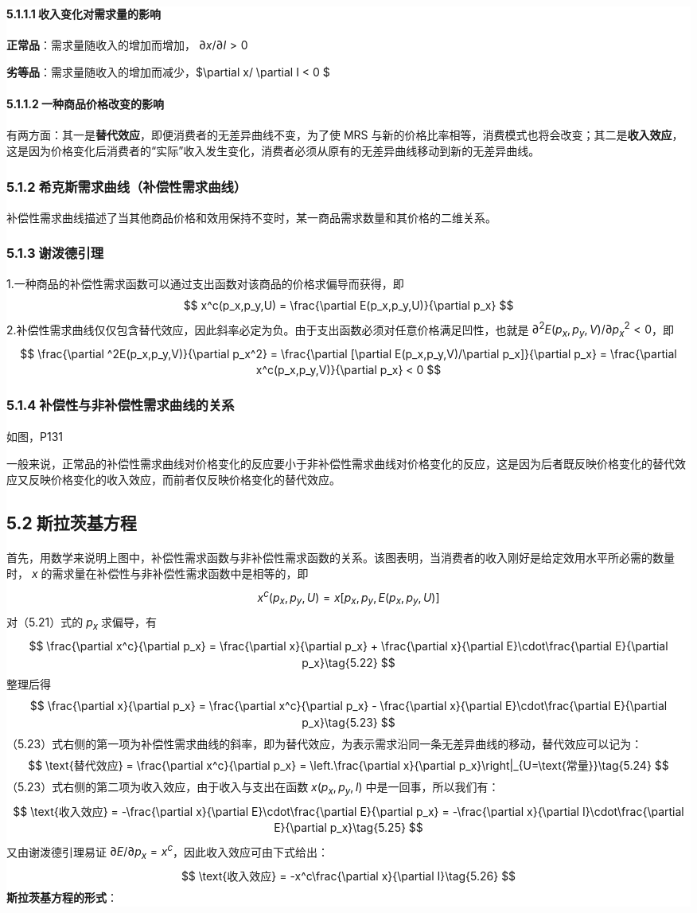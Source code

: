 #### 5.1.1.1	收入变化对需求量的影响

**正常品**：需求量随收入的增加而增加， $\partial x/\partial I>0$

**劣等品**：需求量随收入的增加而减少，$\partial x/ \partial I < 0 $

#### 5.1.1.2	一种商品价格改变的影响

有两方面：其一是**替代效应**，即便消费者的无差异曲线不变，为了使 MRS 与新的价格比率相等，消费模式也将会改变；其二是**收入效应**，这是因为价格变化后消费者的“实际”收入发生变化，消费者必须从原有的无差异曲线移动到新的无差异曲线。

### 5.1.2	希克斯需求曲线（补偿性需求曲线）

补偿性需求曲线描述了当其他商品价格和效用保持不变时，某一商品需求数量和其价格的二维关系。

### 5.1.3	谢泼德引理

1.一种商品的补偿性需求函数可以通过支出函数对该商品的价格求偏导而获得，即
$$
x^c(p_x,p_y,U) = \frac{\partial E(p_x,p_y,U)}{\partial p_x}
$$
2.补偿性需求曲线仅仅包含替代效应，因此斜率必定为负。由于支出函数必须对任意价格满足凹性，也就是 $\partial ^2E(p_x,p_y,V)/\partial p_x^2<0$，即
$$
\frac{\partial ^2E(p_x,p_y,V)}{\partial p_x^2} = \frac{\partial [\partial E(p_x,p_y,V)/\partial p_x]}{\partial p_x} = \frac{\partial x^c(p_x,p_y,V)}{\partial p_x} < 0
$$

### 5.1.4	补偿性与非补偿性需求曲线的关系

如图，P131

一般来说，正常品的补偿性需求曲线对价格变化的反应要小于非补偿性需求曲线对价格变化的反应，这是因为后者既反映价格变化的替代效应又反映价格变化的收入效应，而前者仅反映价格变化的替代效应。

## 5.2	斯拉茨基方程

首先，用数学来说明上图中，补偿性需求函数与非补偿性需求函数的关系。该图表明，当消费者的收入刚好是给定效用水平所必需的数量时， $x$ 的需求量在补偿性与非补偿性需求函数中是相等的，即
$$
x^c(p_x,p_y,U) = x[p_x,p_y,E(p_x,p_y,U)]\tag{5.21}
$$
对（5.21）式的 $p_x$ 求偏导，有
$$
\frac{\partial x^c}{\partial p_x} = \frac{\partial x}{\partial p_x} + \frac{\partial x}{\partial E}\cdot\frac{\partial E}{\partial p_x}\tag{5.22}
$$
整理后得
$$
\frac{\partial x}{\partial p_x} = \frac{\partial x^c}{\partial p_x} - \frac{\partial x}{\partial E}\cdot\frac{\partial E}{\partial p_x}\tag{5.23}
$$
（5.23）式右侧的第一项为补偿性需求曲线的斜率，即为替代效应，为表示需求沿同一条无差异曲线的移动，替代效应可以记为：
$$
\text{替代效应} = \frac{\partial x^c}{\partial p_x} = \left.\frac{\partial x}{\partial p_x}\right|_{U=\text{常量}}\tag{5.24}
$$
（5.23）式右侧的第二项为收入效应，由于收入与支出在函数 $x(p_x,p_y,I)$ 中是一回事，所以我们有：
$$
\text{收入效应} = -\frac{\partial x}{\partial E}\cdot\frac{\partial E}{\partial p_x} = -\frac{\partial x}{\partial I}\cdot\frac{\partial E}{\partial p_x}\tag{5.25}
$$
又由谢泼德引理易证 $\partial E/\partial p_x = x^c$，因此收入效应可由下式给出：
$$
\text{收入效应} = -x^c\frac{\partial x}{\partial I}\tag{5.26}
$$
**斯拉茨基方程的形式**：
